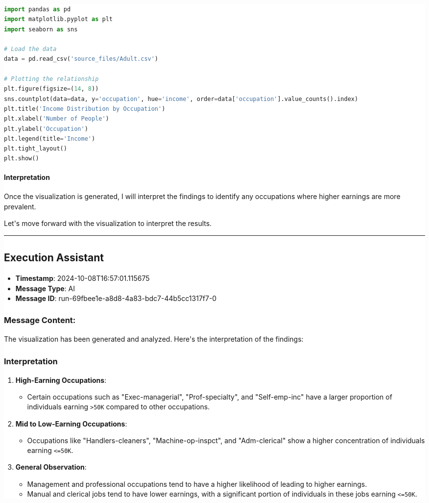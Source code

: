 ```python
import pandas as pd
import matplotlib.pyplot as plt
import seaborn as sns

# Load the data
data = pd.read_csv('source_files/Adult.csv')

# Plotting the relationship
plt.figure(figsize=(14, 8))
sns.countplot(data=data, y='occupation', hue='income', order=data['occupation'].value_counts().index)
plt.title('Income Distribution by Occupation')
plt.xlabel('Number of People')
plt.ylabel('Occupation')
plt.legend(title='Income')
plt.tight_layout()
plt.show()
```

#### Interpretation
Once the visualization is generated, I will interpret the findings to identify any occupations where higher earnings are more prevalent. 

Let's move forward with the visualization to interpret the results.


---

## Execution Assistant
- **Timestamp**: 2024-10-08T16:57:01.115675
- **Message Type**: AI
- **Message ID**: run-69fbee1e-a8d8-4a83-bdc7-44b5cc1317f7-0

### Message Content:

The visualization has been generated and analyzed. Here's the interpretation of the findings:

### Interpretation

1. **High-Earning Occupations**:
   - Certain occupations such as "Exec-managerial", "Prof-specialty", and "Self-emp-inc" have a larger proportion of individuals earning `>50K` compared to other occupations.

2. **Mid to Low-Earning Occupations**:
   - Occupations like "Handlers-cleaners", "Machine-op-inspct", and "Adm-clerical" show a higher concentration of individuals earning `<=50K`.

3. **General Observation**:
   - Management and professional occupations tend to have a higher likelihood of leading to higher earnings.
   - Manual and clerical jobs tend to have lower earnings, with a significant portion of individuals in these jobs earning `<=50K`.
